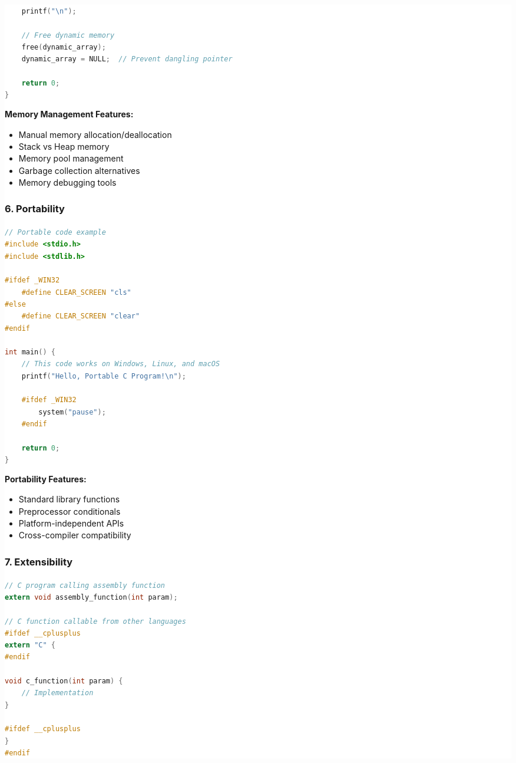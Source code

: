 ```c
    printf("\n");

    // Free dynamic memory
    free(dynamic_array);
    dynamic_array = NULL;  // Prevent dangling pointer

    return 0;
}
```

**Memory Management Features:**
- Manual memory allocation/deallocation
- Stack vs Heap memory
- Memory pool management
- Garbage collection alternatives
- Memory debugging tools

### **6. Portability**
```c
// Portable code example
#include <stdio.h>
#include <stdlib.h>

#ifdef _WIN32
    #define CLEAR_SCREEN "cls"
#else
    #define CLEAR_SCREEN "clear"
#endif

int main() {
    // This code works on Windows, Linux, and macOS
    printf("Hello, Portable C Program!\n");

    #ifdef _WIN32
        system("pause");
    #endif

    return 0;
}
```

**Portability Features:**
- Standard library functions
- Preprocessor conditionals
- Platform-independent APIs
- Cross-compiler compatibility

### **7. Extensibility**
```c
// C program calling assembly function
extern void assembly_function(int param);

// C function callable from other languages
#ifdef __cplusplus
extern "C" {
#endif

void c_function(int param) {
    // Implementation
}

#ifdef __cplusplus
}
#endif
```